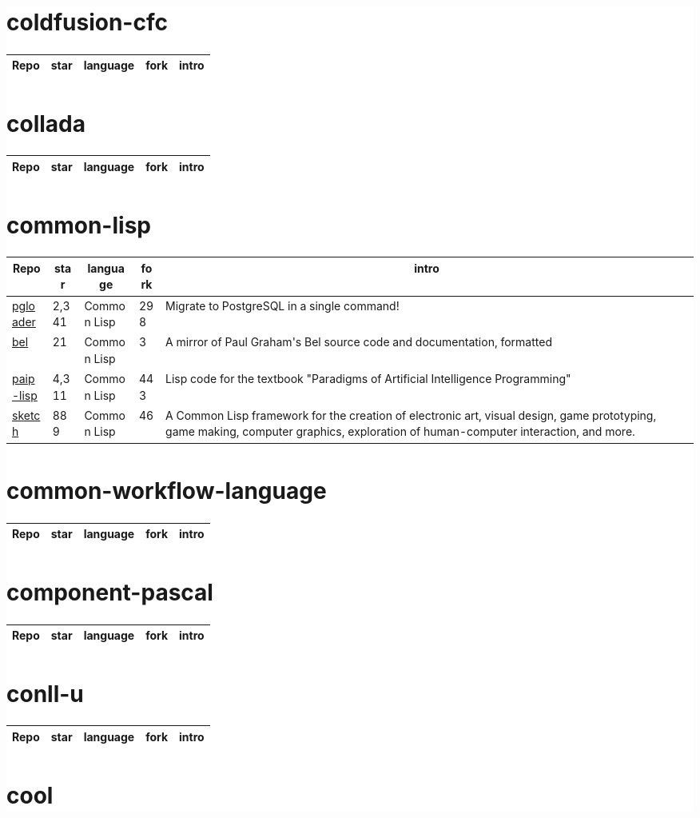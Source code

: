 

# coldfusion-cfc

Repo|star|language|fork|intro
-|-|-|-|-



# collada

Repo|star|language|fork|intro
-|-|-|-|-



# common-lisp

Repo|star|language|fork|intro
-|-|-|-|-
[pgloader](https://github.com/dimitri/pgloader)|2,341|Common Lisp|298|Migrate to PostgreSQL in a single command!
[bel](https://github.com/alephyud/bel)|21|Common Lisp|3|A mirror of Paul Graham's Bel source code and documentation, formatted
[paip-lisp](https://github.com/norvig/paip-lisp)|4,311|Common Lisp|443|Lisp code for the textbook "Paradigms of Artificial Intelligence Programming"
[sketch](https://github.com/vydd/sketch)|889|Common Lisp|46|A Common Lisp framework for the creation of electronic art, visual design, game prototyping, game making, computer graphics, exploration of human-computer interaction, and more.


# common-workflow-language

Repo|star|language|fork|intro
-|-|-|-|-



# component-pascal

Repo|star|language|fork|intro
-|-|-|-|-



# conll-u

Repo|star|language|fork|intro
-|-|-|-|-



# cool
